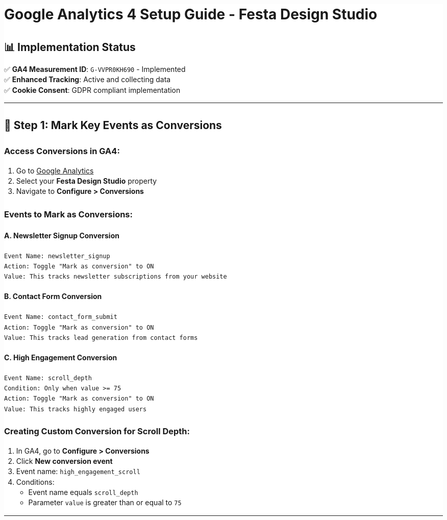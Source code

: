 # Google Analytics 4 Setup Guide - Festa Design Studio

## 📊 Implementation Status

✅ **GA4 Measurement ID**: `G-VVPR0KH690` - Implemented  
✅ **Enhanced Tracking**: Active and collecting data  
✅ **Cookie Consent**: GDPR compliant implementation

---

## 🎯 Step 1: Mark Key Events as Conversions

### Access Conversions in GA4:

1. Go to [Google Analytics](https://analytics.google.com/)
2. Select your **Festa Design Studio** property
3. Navigate to **Configure > Conversions**

### Events to Mark as Conversions:

#### A. Newsletter Signup Conversion

```
Event Name: newsletter_signup
Action: Toggle "Mark as conversion" to ON
Value: This tracks newsletter subscriptions from your website
```

#### B. Contact Form Conversion

```
Event Name: contact_form_submit
Action: Toggle "Mark as conversion" to ON
Value: This tracks lead generation from contact forms
```

#### C. High Engagement Conversion

```
Event Name: scroll_depth
Condition: Only when value >= 75
Action: Toggle "Mark as conversion" to ON
Value: This tracks highly engaged users
```

### Creating Custom Conversion for Scroll Depth:

1. In GA4, go to **Configure > Conversions**
2. Click **New conversion event**
3. Event name: `high_engagement_scroll`
4. Conditions:
    - Event name equals `scroll_depth`
    - Parameter `value` is greater than or equal to `75`

---